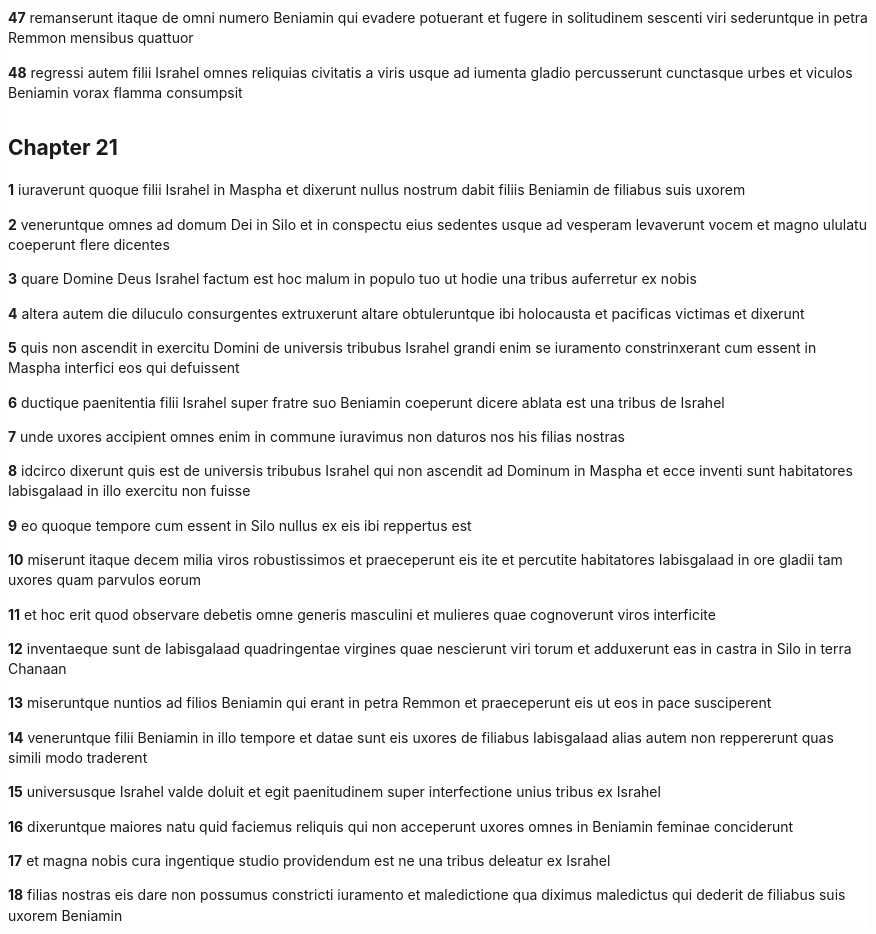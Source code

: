 **47** remanserunt itaque de omni numero Beniamin qui evadere potuerant et fugere in solitudinem sescenti viri sederuntque in petra Remmon mensibus quattuor

**48** regressi autem filii Israhel omnes reliquias civitatis a viris usque ad iumenta gladio percusserunt cunctasque urbes et viculos Beniamin vorax flamma consumpsit

## Chapter 21

**1** iuraverunt quoque filii Israhel in Maspha et dixerunt nullus nostrum dabit filiis Beniamin de filiabus suis uxorem

**2** veneruntque omnes ad domum Dei in Silo et in conspectu eius sedentes usque ad vesperam levaverunt vocem et magno ululatu coeperunt flere dicentes

**3** quare Domine Deus Israhel factum est hoc malum in populo tuo ut hodie una tribus auferretur ex nobis

**4** altera autem die diluculo consurgentes extruxerunt altare obtuleruntque ibi holocausta et pacificas victimas et dixerunt

**5** quis non ascendit in exercitu Domini de universis tribubus Israhel grandi enim se iuramento constrinxerant cum essent in Maspha interfici eos qui defuissent

**6** ductique paenitentia filii Israhel super fratre suo Beniamin coeperunt dicere ablata est una tribus de Israhel

**7** unde uxores accipient omnes enim in commune iuravimus non daturos nos his filias nostras

**8** idcirco dixerunt quis est de universis tribubus Israhel qui non ascendit ad Dominum in Maspha et ecce inventi sunt habitatores Iabisgalaad in illo exercitu non fuisse

**9** eo quoque tempore cum essent in Silo nullus ex eis ibi reppertus est

**10** miserunt itaque decem milia viros robustissimos et praeceperunt eis ite et percutite habitatores Iabisgalaad in ore gladii tam uxores quam parvulos eorum

**11** et hoc erit quod observare debetis omne generis masculini et mulieres quae cognoverunt viros interficite

**12** inventaeque sunt de Iabisgalaad quadringentae virgines quae nescierunt viri torum et adduxerunt eas in castra in Silo in terra Chanaan

**13** miseruntque nuntios ad filios Beniamin qui erant in petra Remmon et praeceperunt eis ut eos in pace susciperent

**14** veneruntque filii Beniamin in illo tempore et datae sunt eis uxores de filiabus Iabisgalaad alias autem non reppererunt quas simili modo traderent

**15** universusque Israhel valde doluit et egit paenitudinem super interfectione unius tribus ex Israhel

**16** dixeruntque maiores natu quid faciemus reliquis qui non acceperunt uxores omnes in Beniamin feminae conciderunt

**17** et magna nobis cura ingentique studio providendum est ne una tribus deleatur ex Israhel

**18** filias nostras eis dare non possumus constricti iuramento et maledictione qua diximus maledictus qui dederit de filiabus suis uxorem Beniamin
